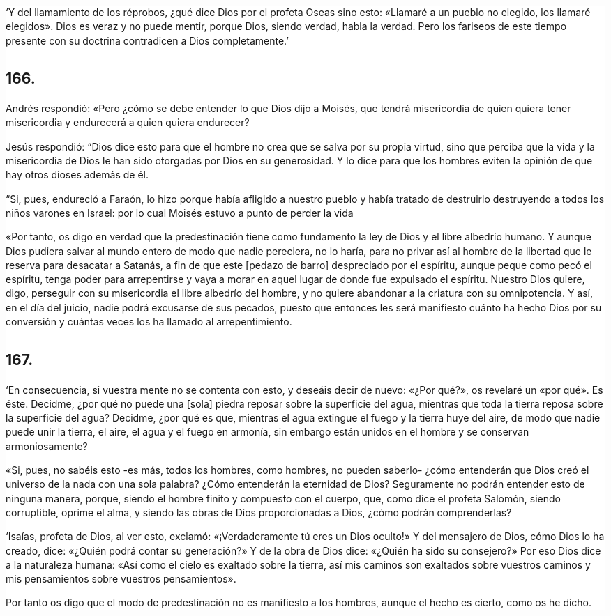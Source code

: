 ‘Y del llamamiento de los réprobos, ¿qué dice Dios por el profeta Oseas sino esto: «Llamaré a un pueblo no elegido, los llamaré elegidos». Dios es veraz y no puede mentir, porque Dios, siendo verdad, habla la verdad. Pero los fariseos de este tiempo presente con su doctrina contradicen a Dios completamente.’



## 166.

Andrés respondió: «Pero ¿cómo se debe entender lo que Dios dijo a Moisés, que tendrá misericordia de quien quiera tener misericordia y endurecerá a quien quiera endurecer?

Jesús respondió: “Dios dice esto para que el hombre no crea que se salva por su propia virtud, sino que perciba que la vida y la misericordia de Dios le han sido otorgadas por Dios en su generosidad. Y lo dice para que los hombres eviten la opinión de que hay otros dioses además de él.

“Si, pues, endureció a Faraón, lo hizo porque había afligido a nuestro pueblo y había tratado de destruirlo destruyendo a todos los niños varones en Israel: por lo cual Moisés estuvo a punto de perder la vida

«Por tanto, os digo en verdad que la predestinación tiene como fundamento la ley de Dios y el libre albedrío humano. Y aunque Dios pudiera salvar al mundo entero de modo que nadie pereciera, no lo haría, para no privar así al hombre de la libertad que le reserva para desacatar a Satanás, a fin de que este [pedazo de barro] despreciado por el espíritu, aunque peque como pecó el espíritu, tenga poder para arrepentirse y vaya a morar en aquel lugar de donde fue expulsado el espíritu. Nuestro Dios quiere, digo, perseguir con su misericordia el libre albedrío del hombre, y no quiere abandonar a la criatura con su omnipotencia. Y así, en el día del juicio, nadie podrá excusarse de sus pecados, puesto que entonces les será manifiesto cuánto ha hecho Dios por su conversión y cuántas veces los ha llamado al arrepentimiento.



## 167.

‘En consecuencia, si vuestra mente no se contenta con esto, y deseáis decir de nuevo: «¿Por qué?», os revelaré un «por qué». Es éste. Decidme, ¿por qué no puede una [sola] piedra reposar sobre la superficie del agua, mientras que toda la tierra reposa sobre la superficie del agua? Decidme, ¿por qué es que, mientras el agua extingue el fuego y la tierra huye del aire, de modo que nadie puede unir la tierra, el aire, el agua y el fuego en armonía, sin embargo están unidos en el hombre y se conservan armoniosamente?

«Si, pues, no sabéis esto -es más, todos los hombres, como hombres, no pueden saberlo- ¿cómo entenderán que Dios creó el universo de la nada con una sola palabra? ¿Cómo entenderán la eternidad de Dios? Seguramente no podrán entender esto de ninguna manera, porque, siendo el hombre finito y compuesto con el cuerpo, que, como dice el profeta Salomón, siendo corruptible, oprime el alma, y siendo las obras de Dios proporcionadas a Dios, ¿cómo podrán comprenderlas?

‘Isaías, profeta de Dios, al ver esto, exclamó: «¡Verdaderamente tú eres un Dios oculto!» Y del mensajero de Dios, cómo Dios lo ha creado, dice: «¿Quién podrá contar su generación?» Y de la obra de Dios dice: «¿Quién ha sido su consejero?» Por eso Dios dice a la naturaleza humana: «Así como el cielo es exaltado sobre la tierra, así mis caminos son exaltados sobre vuestros caminos y mis pensamientos sobre vuestros pensamientos».

Por tanto os digo que el modo de predestinación no es manifiesto a los hombres, aunque el hecho es cierto, como os he dicho.

